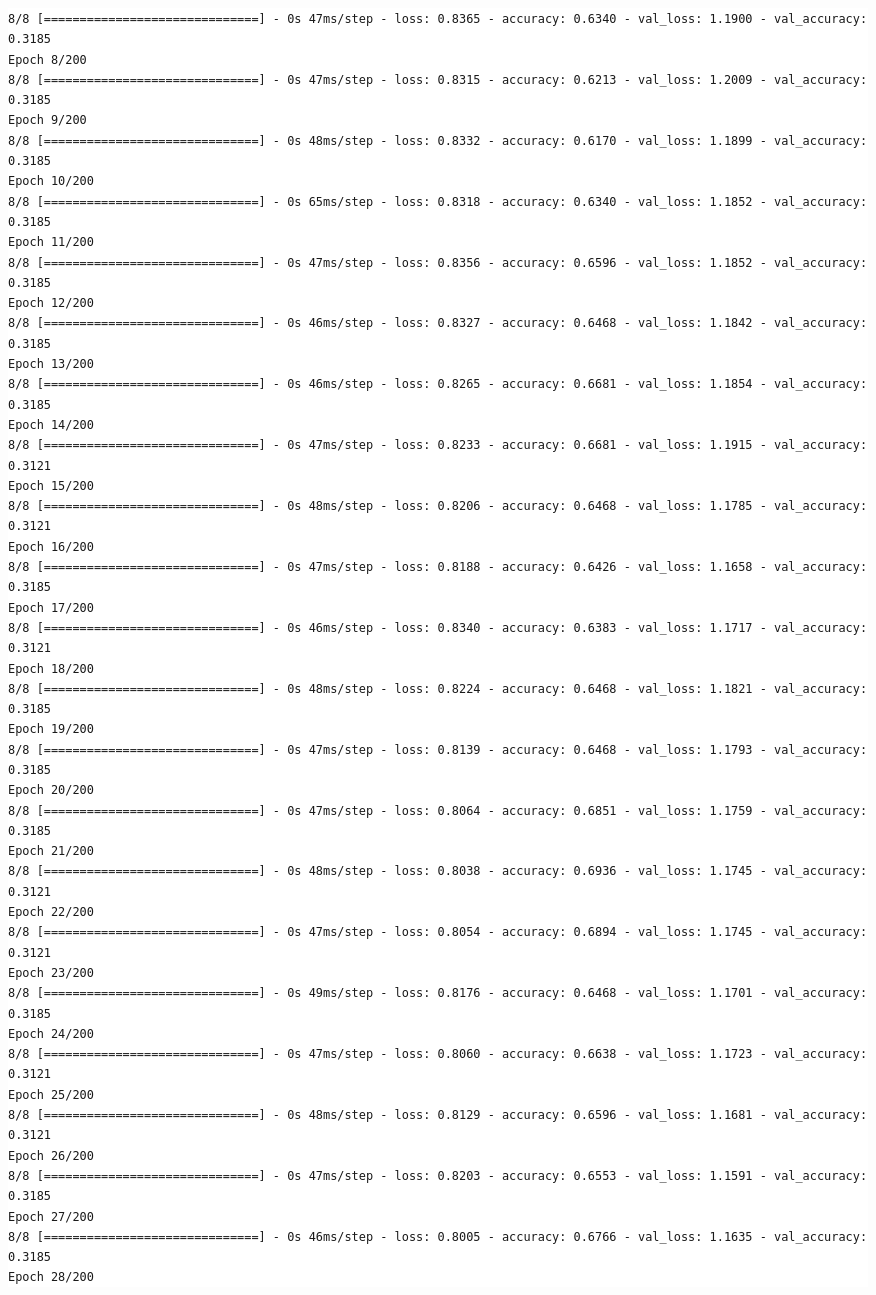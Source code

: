     8/8 [==============================] - 0s 47ms/step - loss: 0.8365 - accuracy: 0.6340 - val_loss: 1.1900 - val_accuracy: 0.3185
    Epoch 8/200
    8/8 [==============================] - 0s 47ms/step - loss: 0.8315 - accuracy: 0.6213 - val_loss: 1.2009 - val_accuracy: 0.3185
    Epoch 9/200
    8/8 [==============================] - 0s 48ms/step - loss: 0.8332 - accuracy: 0.6170 - val_loss: 1.1899 - val_accuracy: 0.3185
    Epoch 10/200
    8/8 [==============================] - 0s 65ms/step - loss: 0.8318 - accuracy: 0.6340 - val_loss: 1.1852 - val_accuracy: 0.3185
    Epoch 11/200
    8/8 [==============================] - 0s 47ms/step - loss: 0.8356 - accuracy: 0.6596 - val_loss: 1.1852 - val_accuracy: 0.3185
    Epoch 12/200
    8/8 [==============================] - 0s 46ms/step - loss: 0.8327 - accuracy: 0.6468 - val_loss: 1.1842 - val_accuracy: 0.3185
    Epoch 13/200
    8/8 [==============================] - 0s 46ms/step - loss: 0.8265 - accuracy: 0.6681 - val_loss: 1.1854 - val_accuracy: 0.3185
    Epoch 14/200
    8/8 [==============================] - 0s 47ms/step - loss: 0.8233 - accuracy: 0.6681 - val_loss: 1.1915 - val_accuracy: 0.3121
    Epoch 15/200
    8/8 [==============================] - 0s 48ms/step - loss: 0.8206 - accuracy: 0.6468 - val_loss: 1.1785 - val_accuracy: 0.3121
    Epoch 16/200
    8/8 [==============================] - 0s 47ms/step - loss: 0.8188 - accuracy: 0.6426 - val_loss: 1.1658 - val_accuracy: 0.3185
    Epoch 17/200
    8/8 [==============================] - 0s 46ms/step - loss: 0.8340 - accuracy: 0.6383 - val_loss: 1.1717 - val_accuracy: 0.3121
    Epoch 18/200
    8/8 [==============================] - 0s 48ms/step - loss: 0.8224 - accuracy: 0.6468 - val_loss: 1.1821 - val_accuracy: 0.3185
    Epoch 19/200
    8/8 [==============================] - 0s 47ms/step - loss: 0.8139 - accuracy: 0.6468 - val_loss: 1.1793 - val_accuracy: 0.3185
    Epoch 20/200
    8/8 [==============================] - 0s 47ms/step - loss: 0.8064 - accuracy: 0.6851 - val_loss: 1.1759 - val_accuracy: 0.3185
    Epoch 21/200
    8/8 [==============================] - 0s 48ms/step - loss: 0.8038 - accuracy: 0.6936 - val_loss: 1.1745 - val_accuracy: 0.3121
    Epoch 22/200
    8/8 [==============================] - 0s 47ms/step - loss: 0.8054 - accuracy: 0.6894 - val_loss: 1.1745 - val_accuracy: 0.3121
    Epoch 23/200
    8/8 [==============================] - 0s 49ms/step - loss: 0.8176 - accuracy: 0.6468 - val_loss: 1.1701 - val_accuracy: 0.3185
    Epoch 24/200
    8/8 [==============================] - 0s 47ms/step - loss: 0.8060 - accuracy: 0.6638 - val_loss: 1.1723 - val_accuracy: 0.3121
    Epoch 25/200
    8/8 [==============================] - 0s 48ms/step - loss: 0.8129 - accuracy: 0.6596 - val_loss: 1.1681 - val_accuracy: 0.3121
    Epoch 26/200
    8/8 [==============================] - 0s 47ms/step - loss: 0.8203 - accuracy: 0.6553 - val_loss: 1.1591 - val_accuracy: 0.3185
    Epoch 27/200
    8/8 [==============================] - 0s 46ms/step - loss: 0.8005 - accuracy: 0.6766 - val_loss: 1.1635 - val_accuracy: 0.3185
    Epoch 28/200